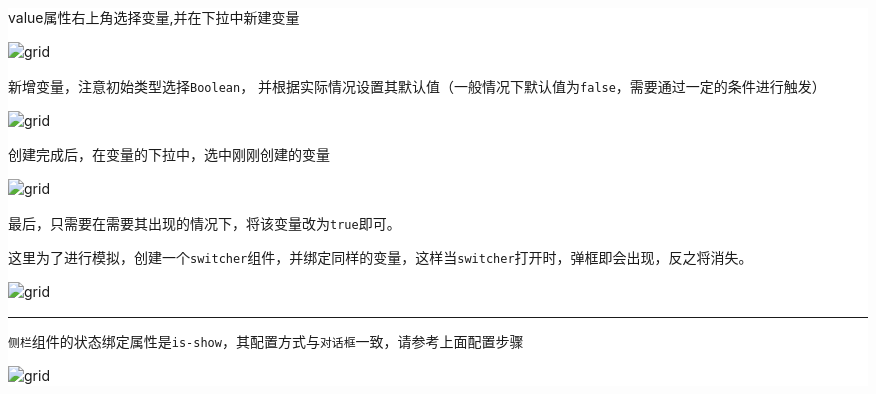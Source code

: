 value属性右上角选择变量,并在下拉中新建变量

<img src="../../../images/help/interactive-3.png" alt="grid" width="500" class="help-img">

新增变量，注意初始类型选择`Boolean`， 并根据实际情况设置其默认值（一般情况下默认值为`false`，需要通过一定的条件进行触发）

<img src="../../../images/help/interactive-4.png" alt="grid" width="500" class="help-img">

创建完成后，在变量的下拉中，选中刚刚创建的变量

<img src="../../../images/help/interactive-5.png" alt="grid" width="500" class="help-img">

最后，只需要在需要其出现的情况下，将该变量改为`true`即可。 

这里为了进行模拟，创建一个`switcher`组件，并绑定同样的变量，这样当`switcher`打开时，弹框即会出现，反之将消失。

<img src="../../../images/help/interactive-6.png" alt="grid" width="500" class="help-img">


---

`侧栏`组件的状态绑定属性是`is-show`，其配置方式与`对话框`一致，请参考上面配置步骤

<img src="../../../images/help/interactive-8.png" alt="grid" width="500" class="help-img">
